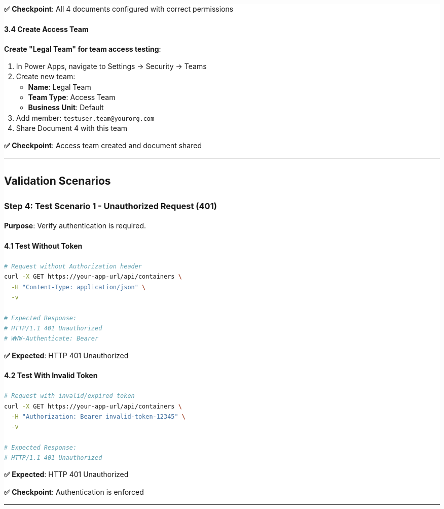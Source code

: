 **✅ Checkpoint**: All 4 documents configured with correct permissions

#### 3.4 Create Access Team

**Create "Legal Team" for team access testing**:

1. In Power Apps, navigate to Settings → Security → Teams
2. Create new team:
   - **Name**: Legal Team
   - **Team Type**: Access Team
   - **Business Unit**: Default
3. Add member: `testuser.team@yourorg.com`
4. Share Document 4 with this team

**✅ Checkpoint**: Access team created and document shared

---

## Validation Scenarios

### Step 4: Test Scenario 1 - Unauthorized Request (401)

**Purpose**: Verify authentication is required.

#### 4.1 Test Without Token

```bash
# Request without Authorization header
curl -X GET https://your-app-url/api/containers \
  -H "Content-Type: application/json" \
  -v

# Expected Response:
# HTTP/1.1 401 Unauthorized
# WWW-Authenticate: Bearer
```

**✅ Expected**: HTTP 401 Unauthorized

#### 4.2 Test With Invalid Token

```bash
# Request with invalid/expired token
curl -X GET https://your-app-url/api/containers \
  -H "Authorization: Bearer invalid-token-12345" \
  -v

# Expected Response:
# HTTP/1.1 401 Unauthorized
```

**✅ Expected**: HTTP 401 Unauthorized

**✅ Checkpoint**: Authentication is enforced

---
